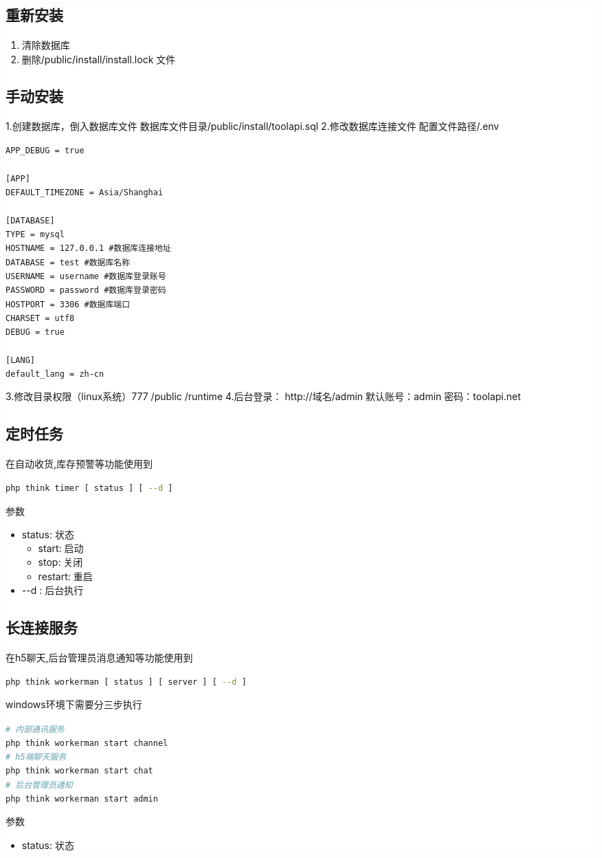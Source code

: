 ## 重新安装
1. 清除数据库
2. 删除/public/install/install.lock 文件

## 手动安装
1.创建数据库，倒入数据库文件
数据库文件目录/public/install/toolapi.sql
2.修改数据库连接文件
配置文件路径/.env
~~~
APP_DEBUG = true

[APP]
DEFAULT_TIMEZONE = Asia/Shanghai

[DATABASE]
TYPE = mysql
HOSTNAME = 127.0.0.1 #数据库连接地址
DATABASE = test #数据库名称
USERNAME = username #数据库登录账号
PASSWORD = password #数据库登录密码
HOSTPORT = 3306 #数据库端口
CHARSET = utf8
DEBUG = true

[LANG]
default_lang = zh-cn
~~~
3.修改目录权限（linux系统）777
/public
/runtime
4.后台登录：
http://域名/admin
默认账号：admin 密码：toolapi.net

## 定时任务
在自动收货,库存预警等功能使用到
```sh
php think timer [ status ] [ --d ]
```
参数
- status: 状态
    - start: 启动
    - stop: 关闭
    - restart: 重启
- --d : 后台执行
## 长连接服务
在h5聊天,后台管理员消息通知等功能使用到
```sh
php think workerman [ status ] [ server ] [ --d ]
```
windows环境下需要分三步执行
```sh
# 内部通讯服务
php think workerman start channel
# h5端聊天服务
php think workerman start chat
# 后台管理员通知
php think workerman start admin
```
参数
- status: 状态